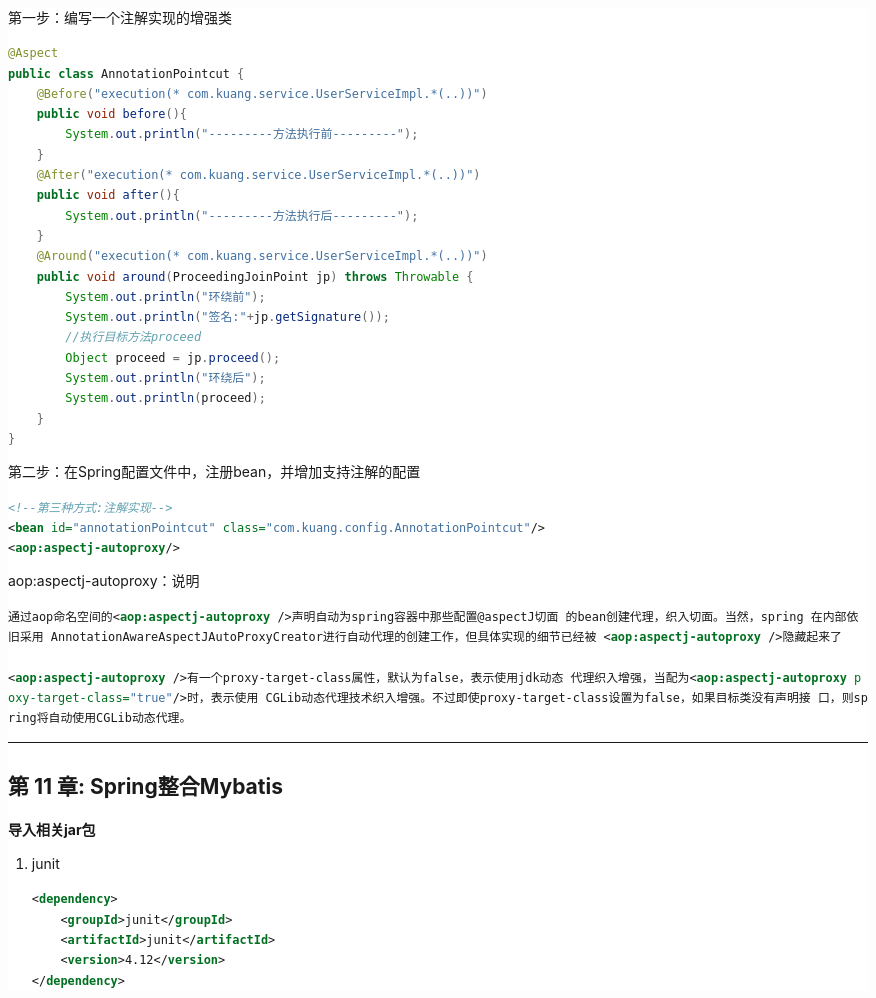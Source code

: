 第一步：编写一个注解实现的增强类

```java
@Aspect 
public class AnnotationPointcut { 
    @Before("execution(* com.kuang.service.UserServiceImpl.*(..))") 
    public void before(){
        System.out.println("---------方法执行前---------"); 
    }
    @After("execution(* com.kuang.service.UserServiceImpl.*(..))")
    public void after(){
        System.out.println("---------方法执行后---------"); 
    }
    @Around("execution(* com.kuang.service.UserServiceImpl.*(..))")
    public void around(ProceedingJoinPoint jp) throws Throwable { 
        System.out.println("环绕前"); 
        System.out.println("签名:"+jp.getSignature());
        //执行目标方法proceed 
        Object proceed = jp.proceed(); 
        System.out.println("环绕后");
        System.out.println(proceed); 
    } 
}
```

第二步：在Spring配置文件中，注册bean，并增加支持注解的配置

```xml
<!--第三种方式:注解实现--> 
<bean id="annotationPointcut" class="com.kuang.config.AnnotationPointcut"/> 
<aop:aspectj-autoproxy/>
```

aop:aspectj-autoproxy：说明

```xml
通过aop命名空间的<aop:aspectj-autoproxy />声明自动为spring容器中那些配置@aspectJ切面 的bean创建代理，织入切面。当然，spring 在内部依旧采用 AnnotationAwareAspectJAutoProxyCreator进行自动代理的创建工作，但具体实现的细节已经被 <aop:aspectj-autoproxy />隐藏起来了 

<aop:aspectj-autoproxy />有一个proxy-target-class属性，默认为false，表示使用jdk动态 代理织入增强，当配为<aop:aspectj-autoproxy poxy-target-class="true"/>时，表示使用 CGLib动态代理技术织入增强。不过即使proxy-target-class设置为false，如果目标类没有声明接 口，则spring将自动使用CGLib动态代理。
```

---

## 第 11 章: Spring整合Mybatis

**导入相关jar包**

1. junit

   ```xml
   <dependency> 
       <groupId>junit</groupId>
       <artifactId>junit</artifactId>
       <version>4.12</version>
   </dependency>
   ```
